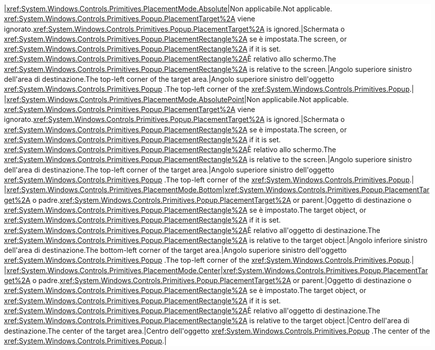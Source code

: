 |<xref:System.Windows.Controls.Primitives.PlacementMode.Absolute>|<span data-ttu-id="6a4a0-170">Non applicabile.</span><span class="sxs-lookup"><span data-stu-id="6a4a0-170">Not applicable.</span></span> <span data-ttu-id="6a4a0-171"><xref:System.Windows.Controls.Primitives.Popup.PlacementTarget%2A> viene ignorato.</span><span class="sxs-lookup"><span data-stu-id="6a4a0-171"><xref:System.Windows.Controls.Primitives.Popup.PlacementTarget%2A> is ignored.</span></span>|<span data-ttu-id="6a4a0-172">Schermata o <xref:System.Windows.Controls.Primitives.Popup.PlacementRectangle%2A> se è impostata.</span><span class="sxs-lookup"><span data-stu-id="6a4a0-172">The screen, or <xref:System.Windows.Controls.Primitives.Popup.PlacementRectangle%2A> if it is set.</span></span>  <span data-ttu-id="6a4a0-173"><xref:System.Windows.Controls.Primitives.Popup.PlacementRectangle%2A>È relativo allo schermo.</span><span class="sxs-lookup"><span data-stu-id="6a4a0-173">The <xref:System.Windows.Controls.Primitives.Popup.PlacementRectangle%2A> is relative to the screen.</span></span>|<span data-ttu-id="6a4a0-174">Angolo superiore sinistro dell'area di destinazione.</span><span class="sxs-lookup"><span data-stu-id="6a4a0-174">The top-left corner of the target area.</span></span>|<span data-ttu-id="6a4a0-175">Angolo superiore sinistro dell'oggetto <xref:System.Windows.Controls.Primitives.Popup> .</span><span class="sxs-lookup"><span data-stu-id="6a4a0-175">The top-left corner of the <xref:System.Windows.Controls.Primitives.Popup>.</span></span>|  
|<xref:System.Windows.Controls.Primitives.PlacementMode.AbsolutePoint>|<span data-ttu-id="6a4a0-176">Non applicabile.</span><span class="sxs-lookup"><span data-stu-id="6a4a0-176">Not applicable.</span></span> <span data-ttu-id="6a4a0-177"><xref:System.Windows.Controls.Primitives.Popup.PlacementTarget%2A> viene ignorato.</span><span class="sxs-lookup"><span data-stu-id="6a4a0-177"><xref:System.Windows.Controls.Primitives.Popup.PlacementTarget%2A> is ignored.</span></span>|<span data-ttu-id="6a4a0-178">Schermata o <xref:System.Windows.Controls.Primitives.Popup.PlacementRectangle%2A> se è impostata.</span><span class="sxs-lookup"><span data-stu-id="6a4a0-178">The screen, or <xref:System.Windows.Controls.Primitives.Popup.PlacementRectangle%2A> if it is set.</span></span>  <span data-ttu-id="6a4a0-179"><xref:System.Windows.Controls.Primitives.Popup.PlacementRectangle%2A>È relativo allo schermo.</span><span class="sxs-lookup"><span data-stu-id="6a4a0-179">The <xref:System.Windows.Controls.Primitives.Popup.PlacementRectangle%2A> is relative to the screen.</span></span>|<span data-ttu-id="6a4a0-180">Angolo superiore sinistro dell'area di destinazione.</span><span class="sxs-lookup"><span data-stu-id="6a4a0-180">The top-left corner of the target area.</span></span>|<span data-ttu-id="6a4a0-181">Angolo superiore sinistro dell'oggetto <xref:System.Windows.Controls.Primitives.Popup> .</span><span class="sxs-lookup"><span data-stu-id="6a4a0-181">The top-left corner of the <xref:System.Windows.Controls.Primitives.Popup>.</span></span>|  
|<xref:System.Windows.Controls.Primitives.PlacementMode.Bottom>|<span data-ttu-id="6a4a0-182"><xref:System.Windows.Controls.Primitives.Popup.PlacementTarget%2A> o padre.</span><span class="sxs-lookup"><span data-stu-id="6a4a0-182"><xref:System.Windows.Controls.Primitives.Popup.PlacementTarget%2A> or parent.</span></span>|<span data-ttu-id="6a4a0-183">Oggetto di destinazione o <xref:System.Windows.Controls.Primitives.Popup.PlacementRectangle%2A> se è impostato.</span><span class="sxs-lookup"><span data-stu-id="6a4a0-183">The target object, or <xref:System.Windows.Controls.Primitives.Popup.PlacementRectangle%2A> if it is set.</span></span>  <span data-ttu-id="6a4a0-184"><xref:System.Windows.Controls.Primitives.Popup.PlacementRectangle%2A>È relativo all'oggetto di destinazione.</span><span class="sxs-lookup"><span data-stu-id="6a4a0-184">The <xref:System.Windows.Controls.Primitives.Popup.PlacementRectangle%2A> is relative to the target object.</span></span>|<span data-ttu-id="6a4a0-185">Angolo inferiore sinistro dell'area di destinazione.</span><span class="sxs-lookup"><span data-stu-id="6a4a0-185">The bottom-left corner of the target area.</span></span>|<span data-ttu-id="6a4a0-186">Angolo superiore sinistro dell'oggetto <xref:System.Windows.Controls.Primitives.Popup> .</span><span class="sxs-lookup"><span data-stu-id="6a4a0-186">The top-left corner of the <xref:System.Windows.Controls.Primitives.Popup>.</span></span>|  
|<xref:System.Windows.Controls.Primitives.PlacementMode.Center>|<span data-ttu-id="6a4a0-187"><xref:System.Windows.Controls.Primitives.Popup.PlacementTarget%2A> o padre.</span><span class="sxs-lookup"><span data-stu-id="6a4a0-187"><xref:System.Windows.Controls.Primitives.Popup.PlacementTarget%2A> or parent.</span></span>|<span data-ttu-id="6a4a0-188">Oggetto di destinazione o <xref:System.Windows.Controls.Primitives.Popup.PlacementRectangle%2A> se è impostato.</span><span class="sxs-lookup"><span data-stu-id="6a4a0-188">The target object, or <xref:System.Windows.Controls.Primitives.Popup.PlacementRectangle%2A> if it is set.</span></span>  <span data-ttu-id="6a4a0-189"><xref:System.Windows.Controls.Primitives.Popup.PlacementRectangle%2A>È relativo all'oggetto di destinazione.</span><span class="sxs-lookup"><span data-stu-id="6a4a0-189">The <xref:System.Windows.Controls.Primitives.Popup.PlacementRectangle%2A> is relative to the target object.</span></span>|<span data-ttu-id="6a4a0-190">Centro dell'area di destinazione.</span><span class="sxs-lookup"><span data-stu-id="6a4a0-190">The center of the target area.</span></span>|<span data-ttu-id="6a4a0-191">Centro dell'oggetto <xref:System.Windows.Controls.Primitives.Popup> .</span><span class="sxs-lookup"><span data-stu-id="6a4a0-191">The center of the <xref:System.Windows.Controls.Primitives.Popup>.</span></span>|  